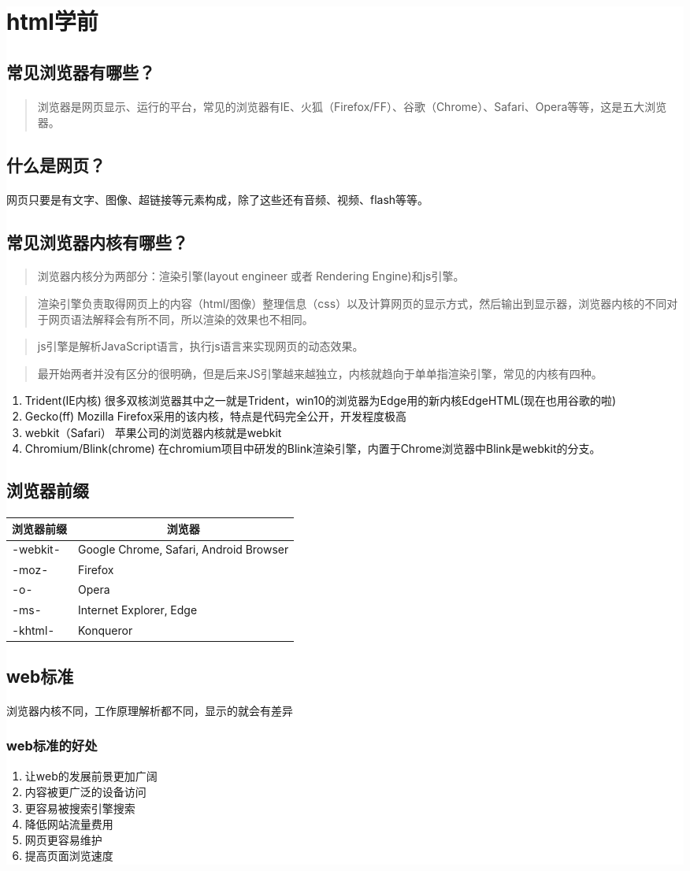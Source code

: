 # html学前
## 常见浏览器有哪些？
>浏览器是网页显示、运行的平台，常见的浏览器有IE、火狐（Firefox/FF）、谷歌（Chrome）、Safari、Opera等等，这是五大浏览器。
## 什么是网页？
网页只要是有文字、图像、超链接等元素构成，除了这些还有音频、视频、flash等等。
## 常见浏览器内核有哪些？
>浏览器内核分为两部分：渲染引擎(layout engineer 或者 Rendering Engine)和js引擎。

>渲染引擎负责取得网页上的内容（html/图像）整理信息（css）以及计算网页的显示方式，然后输出到显示器，浏览器内核的不同对于网页语法解释会有所不同，所以渲染的效果也不相同。

>js引擎是解析JavaScript语言，执行js语言来实现网页的动态效果。

>最开始两者并没有区分的很明确，但是后来JS引擎越来越独立，内核就趋向于单单指渲染引擎，常见的内核有四种。
1. Trident(IE内核)
很多双核浏览器其中之一就是Trident，win10的浏览器为Edge用的新内核EdgeHTML(现在也用谷歌的啦)
2. Gecko(ff)
Mozilla Firefox采用的该内核，特点是代码完全公开，开发程度极高
3. webkit（Safari）
苹果公司的浏览器内核就是webkit
4. Chromium/Blink(chrome)
在chromium项目中研发的Blink渲染引擎，内置于Chrome浏览器中Blink是webkit的分支。

## 浏览器前缀

| 浏览器前缀    | 浏览器                                    |
| -------- | -------------------------------------- |
| -webkit- | Google Chrome, Safari, Android Browser |
| -moz-    | Firefox                                |
| -o-      | Opera                                  |
| -ms-     | Internet Explorer, Edge                |
| -khtml-  | Konqueror                              |

## web标准
浏览器内核不同，工作原理解析都不同，显示的就会有差异

### web标准的好处
1. 让web的发展前景更加广阔
2. 内容被更广泛的设备访问
3. 更容易被搜索引擎搜索
4. 降低网站流量费用
5. 网页更容易维护
6. 提高页面浏览速度
